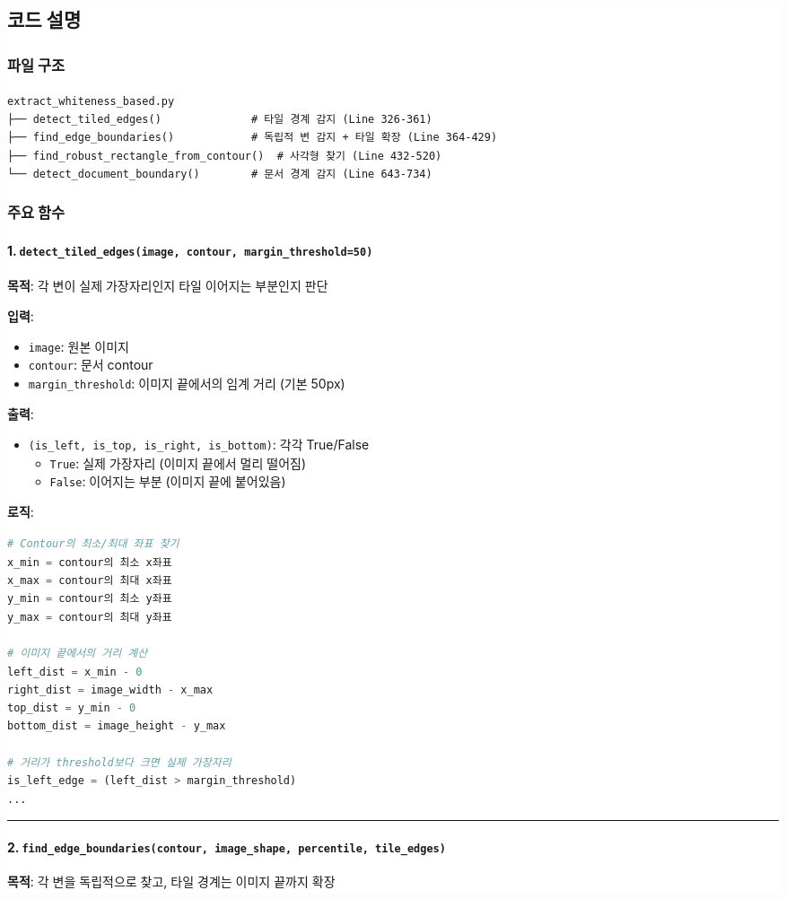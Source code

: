
## 코드 설명

### 파일 구조
```
extract_whiteness_based.py
├── detect_tiled_edges()              # 타일 경계 감지 (Line 326-361)
├── find_edge_boundaries()            # 독립적 변 감지 + 타일 확장 (Line 364-429)
├── find_robust_rectangle_from_contour()  # 사각형 찾기 (Line 432-520)
└── detect_document_boundary()        # 문서 경계 감지 (Line 643-734)
```

### 주요 함수

#### 1. `detect_tiled_edges(image, contour, margin_threshold=50)`
**목적**: 각 변이 실제 가장자리인지 타일 이어지는 부분인지 판단

**입력**:
- `image`: 원본 이미지
- `contour`: 문서 contour
- `margin_threshold`: 이미지 끝에서의 임계 거리 (기본 50px)

**출력**:
- `(is_left, is_top, is_right, is_bottom)`: 각각 True/False
  - `True`: 실제 가장자리 (이미지 끝에서 멀리 떨어짐)
  - `False`: 이어지는 부분 (이미지 끝에 붙어있음)

**로직**:
```python
# Contour의 최소/최대 좌표 찾기
x_min = contour의 최소 x좌표
x_max = contour의 최대 x좌표
y_min = contour의 최소 y좌표
y_max = contour의 최대 y좌표

# 이미지 끝에서의 거리 계산
left_dist = x_min - 0
right_dist = image_width - x_max
top_dist = y_min - 0
bottom_dist = image_height - y_max

# 거리가 threshold보다 크면 실제 가장자리
is_left_edge = (left_dist > margin_threshold)
...
```

---

#### 2. `find_edge_boundaries(contour, image_shape, percentile, tile_edges)`
**목적**: 각 변을 독립적으로 찾고, 타일 경계는 이미지 끝까지 확장
